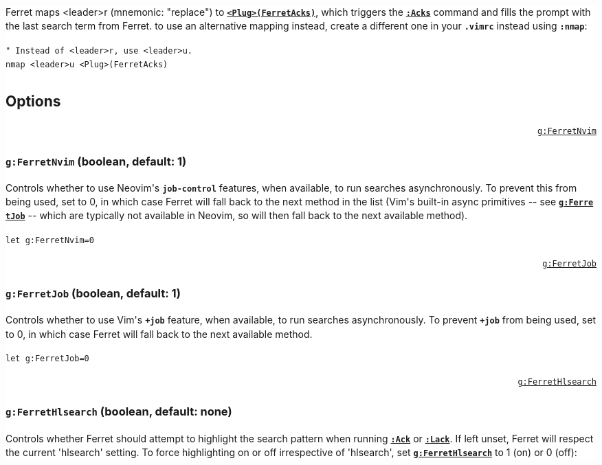 Ferret maps &lt;leader&gt;r (mnemonic: &quot;replace&quot;) to <strong>[`<Plug>(FerretAcks)`](#user-content-plugferretacks)</strong>, which triggers the <strong>[`:Acks`](#user-content-acks)</strong> command and fills the prompt with the last search term from Ferret. to use an alternative mapping instead, create a different one in your <strong>`.vimrc`</strong> instead using <strong>`:nmap`</strong>:

```
" Instead of <leader>r, use <leader>u.
nmap <leader>u <Plug>(FerretAcks)
```


## Options<a name="ferret-options" href="#user-content-ferret-options"></a>

<p align="right"><a name="gferretnvim" href="#user-content-gferretnvim"><code>g:FerretNvim</code></a></p>

### `g:FerretNvim` (boolean, default: 1)<a name="ferret-gferretnvim-boolean-default-1" href="#user-content-ferret-gferretnvim-boolean-default-1"></a>

Controls whether to use Neovim's <strong>`job-control`</strong> features, when available, to run searches asynchronously. To prevent this from being used, set to 0, in which case Ferret will fall back to the next method in the list (Vim's built-in async primitives -- see <strong>[`g:FerretJob`](#user-content-gferretjob)</strong> -- which are typically not available in Neovim, so will then fall back to the next available method).

```
let g:FerretNvim=0
```

<p align="right"><a name="gferretjob" href="#user-content-gferretjob"><code>g:FerretJob</code></a></p>

### `g:FerretJob` (boolean, default: 1)<a name="ferret-gferretjob-boolean-default-1" href="#user-content-ferret-gferretjob-boolean-default-1"></a>

Controls whether to use Vim's <strong>`+job`</strong> feature, when available, to run searches asynchronously. To prevent <strong>`+job`</strong> from being used, set to 0, in which case Ferret will fall back to the next available method.

```
let g:FerretJob=0
```

<p align="right"><a name="gferrethlsearch" href="#user-content-gferrethlsearch"><code>g:FerretHlsearch</code></a></p>

### `g:FerretHlsearch` (boolean, default: none)<a name="ferret-gferrethlsearch-boolean-default-none" href="#user-content-ferret-gferrethlsearch-boolean-default-none"></a>

Controls whether Ferret should attempt to highlight the search pattern when running <strong>[`:Ack`](#user-content-ack)</strong> or <strong>[`:Lack`](#user-content-lack)</strong>. If left unset, Ferret will respect the current 'hlsearch' setting. To force highlighting on or off irrespective of 'hlsearch', set <strong>[`g:FerretHlsearch`](#user-content-gferrethlsearch)</strong> to 1 (on) or 0 (off):
